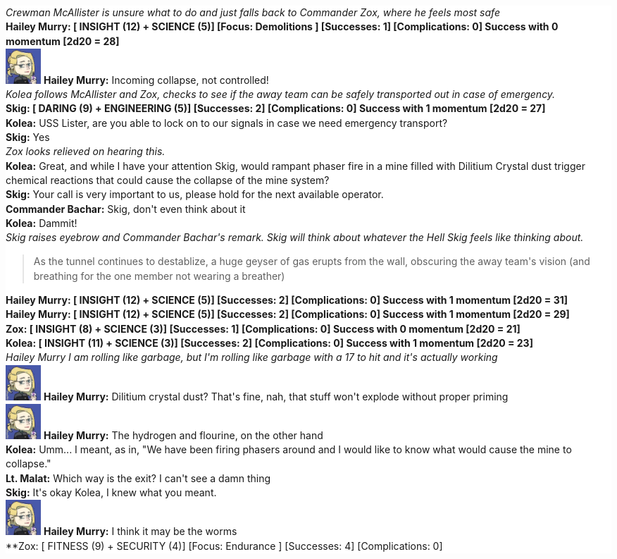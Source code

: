 *Crewman McAllister is unsure what to do and just falls back to Commander Zox, where he feels most safe*<br />
**Hailey Murry: [ INSIGHT  (12) +  SCIENCE  (5)]
[Focus: Demolitions ]
[Successes: 1] [Complications: 0]
Success with 0 momentum [2d20 = 28]**<br />
![](../images/murry.png) **Hailey Murry:** Incoming collapse, not controlled!<br />
*Kolea follows McAllister and Zox, checks to see if the away team can be safely transported out in case of emergency.*<br />
**Skig: [ DARING  (9) +  ENGINEERING  (5)]
[Successes: 2] [Complications: 0]
Success with 1 momentum [2d20 = 27]**<br />
**Kolea:** USS Lister, are you able to lock on to our signals in case we need emergency transport?<br />
**Skig:** Yes<br />
*Zox looks relieved on hearing this.*<br />
**Kolea:** Great, and while I have your attention Skig, would rampant phaser fire in a mine filled with Dilitium Crystal dust trigger chemical reactions that could cause the collapse of the mine system?<br />
**Skig:** Your call is very important to us, please hold for the next available operator.<br />
**Commander Bachar:** Skig, don't even think about it<br />
**Kolea:** Dammit!<br />
*Skig raises eyebrow and Commander Bachar's remark. Skig will think about whatever the Hell Skig feels like thinking about.*<br />
>As the tunnel continues to destablize, a huge geyser of gas erupts from the wall, obscuring the away team's vision (and breathing for the one member not wearing a breather)<br />

**Hailey Murry: [ INSIGHT  (12) +  SCIENCE  (5)]
[Successes: 2] [Complications: 0]
Success with 1 momentum [2d20 = 31]**<br />
**Hailey Murry: [ INSIGHT  (12) +  SCIENCE  (5)]
[Successes: 2] [Complications: 0]
Success with 1 momentum [2d20 = 29]**<br />
**Zox: [ INSIGHT  (8) +  SCIENCE  (3)]
[Successes: 1] [Complications: 0]
Success with 0 momentum [2d20 = 21]**<br />
**Kolea: [ INSIGHT  (11) +  SCIENCE  (3)]
[Successes: 2] [Complications: 0]
Success with 1 momentum [2d20 = 23]**<br />
*Hailey Murry I am rolling like garbage, but I'm rolling like garbage with a 17 to hit and it's actually working*<br />
![](../images/murry.png) **Hailey Murry:** Dilitium crystal dust? That's fine, nah, that stuff won't explode without proper priming<br />
![](../images/murry.png) **Hailey Murry:** The hydrogen and flourine, on the other hand<br />
**Kolea:** Umm... I meant, as in, "We have been firing phasers around and I would like to know what would cause the mine to collapse."<br />
**Lt. Malat:** Which way is the exit? I can't see a damn thing<br />
**Skig:** It's okay Kolea, I knew what you meant.<br />
![](../images/murry.png) **Hailey Murry:** I think it may be the worms<br />
**Zox: [ FITNESS  (9) +  SECURITY  (4)]
[Focus: Endurance ]
[Successes: 4] [Complications: 0]